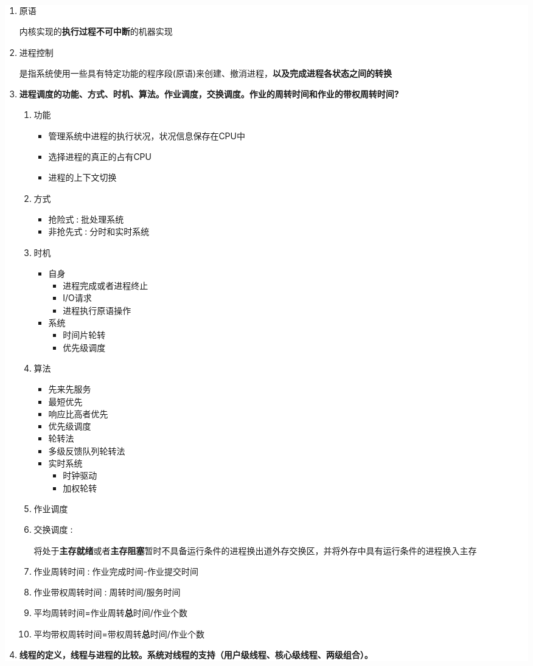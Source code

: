    1. 原语

      内核实现的**执行过程不可中断**的机器实现

   2. 进程控制

      是指系统使用一些具有特定功能的程序段(原语)来创建、撤消进程，**以及完成进程各状态之间的转换**

6. **进程调度的功能、方式、时机、算法。作业调度，交换调度。作业的周转时间和作业的带权周转时间?**

   1. 功能

      * 管理系统中进程的执行状况，状况信息保存在CPU中
      * 选择进程的真正的占有CPU


      * 进程的上下文切换

   2. 方式

      * 抢险式 : 批处理系统
      * 非抢先式 : 分时和实时系统

   3. 时机

      * 自身
        * 进程完成或者进程终止
        * I/O请求
        * 进程执行原语操作
      * 系统
        * 时间片轮转
        * 优先级调度

   4. 算法

      * 先来先服务
      * 最短优先
      * 响应比高者优先
      * 优先级调度
      * 轮转法
      * 多级反馈队列轮转法
      * 实时系统
        * 时钟驱动
        * 加权轮转

   5. 作业调度

   6. 交换调度 : 

      将处于**主存就绪**或者**主存阻塞**暂时不具备运行条件的进程换出道外存交换区，并将外存中具有运行条件的进程换入主存

   7. 作业周转时间 : 作业完成时间-作业提交时间

   8. 作业带权周转时间 : 周转时间/服务时间

   9. 平均周转时间=作业周转**总**时间/作业个数

   10. 平均带权周转时间=带权周转**总**时间/作业个数

7. **线程的定义，线程与进程的比较。系统对线程的支持（用户级线程、核心级线程、两级组合）。**
